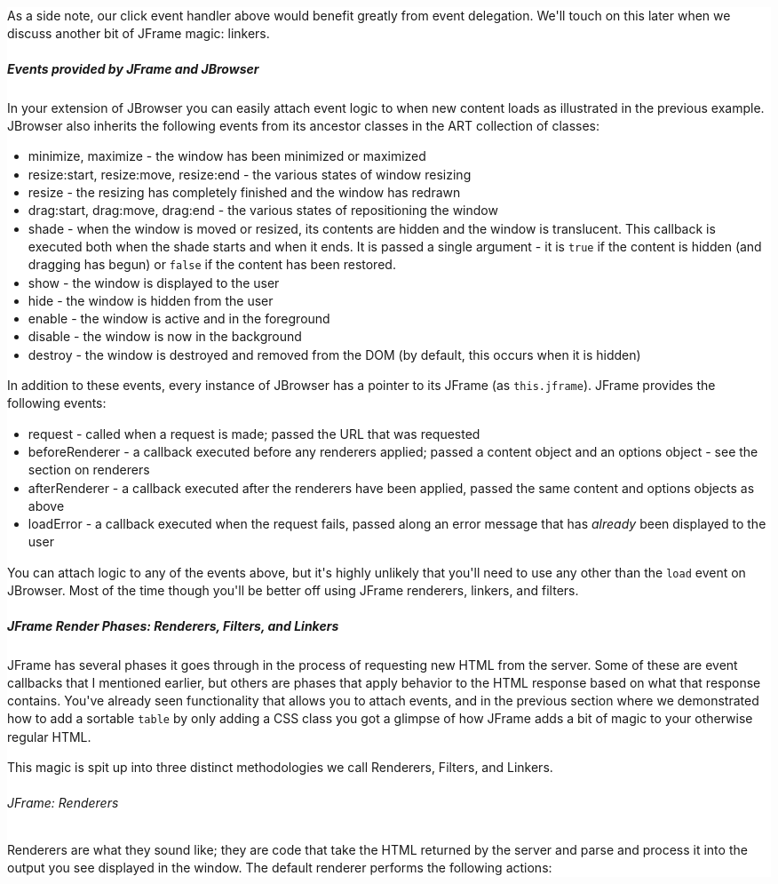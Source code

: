 As a side note, our click event handler above would benefit greatly from event delegation. We'll touch on this later when we discuss another bit of JFrame magic: linkers.

##### Events provided by JFrame and JBrowser

In your extension of JBrowser you can easily attach event logic to when new content loads as illustrated in the previous example. JBrowser also inherits the following events from its ancestor classes in the ART collection of classes:

* minimize, maximize - the window has been minimized or maximized
* resize:start, resize:move, resize:end - the various states of window resizing
* resize - the resizing has completely finished and the window has redrawn
* drag:start, drag:move, drag:end - the various states of repositioning the window
* shade - when the window is moved or resized, its contents are hidden and the window is translucent. This callback is executed both when the shade starts and when it ends. It is passed a single argument - it is `true` if the content is hidden (and dragging has begun) or `false` if the content has been restored.
* show - the window is displayed to the user
* hide - the window is hidden from the user
* enable - the window is active and in the foreground
* disable - the window is now in the background
* destroy - the window is destroyed and removed from the DOM (by default, this occurs when it is hidden)

In addition to these events, every instance of JBrowser has a pointer to its JFrame (as `this.jframe`). JFrame provides the following events:

* request - called when a request is made; passed the URL that was requested
* beforeRenderer - a callback executed before any renderers applied; passed a content object and an options object - see the section on renderers
* afterRenderer - a callback executed after the renderers have been applied, passed the same content and options objects as above
* loadError - a callback executed when the request fails, passed along an error message that has *already* been displayed to the user

You can attach logic to any of the events above, but it's highly unlikely that you'll need to use any other than the `load` event on JBrowser. Most of the time though you'll be better off using JFrame renderers, linkers, and filters.

##### JFrame Render Phases: Renderers, Filters, and Linkers

JFrame has several phases it goes through in the process of requesting new HTML from the server. Some of these are event callbacks that I mentioned earlier, but others are phases that apply behavior to the HTML response based on what that response contains. You've already seen functionality that allows you to attach events, and in the previous section where we demonstrated how to add a sortable `table` by only adding a CSS class you got a glimpse of how JFrame adds a bit of magic to your otherwise regular HTML.

This magic is spit up into three distinct methodologies we call Renderers, Filters, and Linkers.

###### JFrame: Renderers

Renderers are what they sound like; they are code that take the HTML returned by the server and parse and process it into the output you see displayed in the window. The default renderer performs the following actions:
